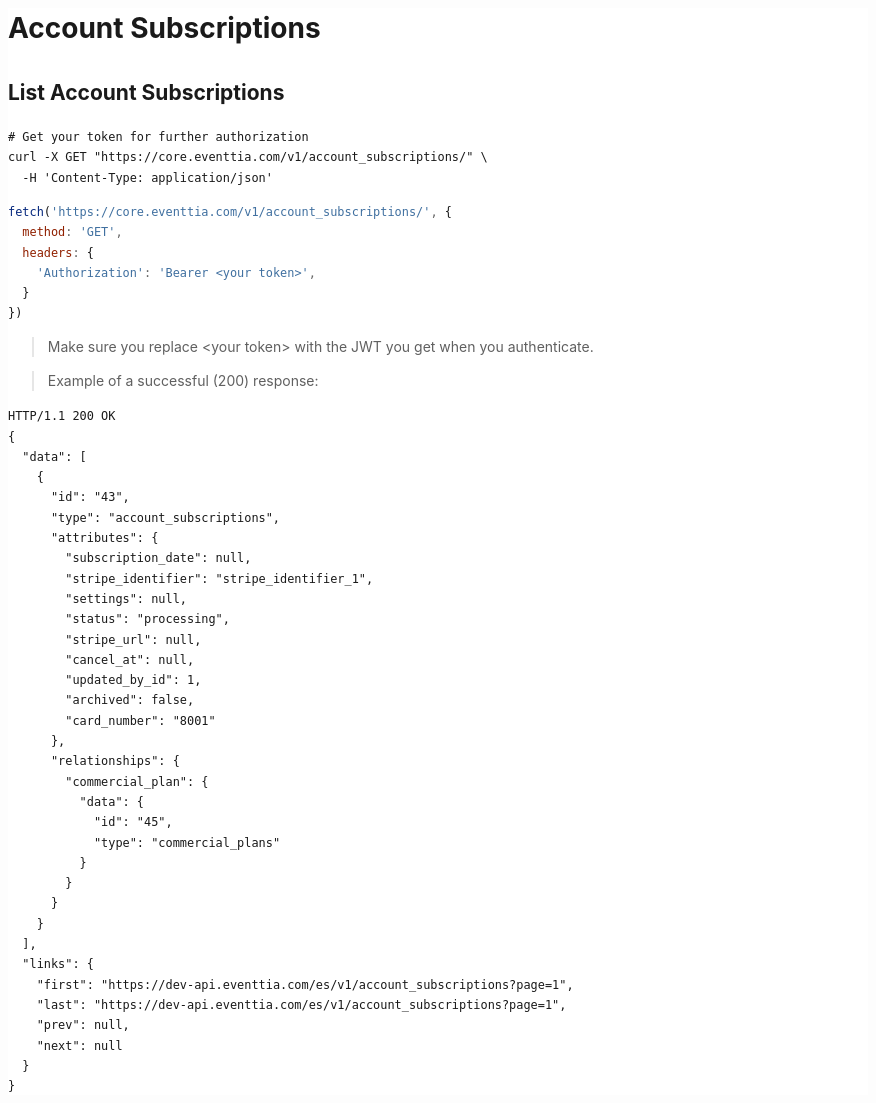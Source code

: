 # Account Subscriptions

## List Account Subscriptions

```shell
# Get your token for further authorization
curl -X GET "https://core.eventtia.com/v1/account_subscriptions/" \
  -H 'Content-Type: application/json'
```

```javascript
fetch('https://core.eventtia.com/v1/account_subscriptions/', {
  method: 'GET',
  headers: {
    'Authorization': 'Bearer <your token>',
  }
})
```

> Make sure you replace &lt;your token&gt; with the JWT you get when you authenticate.

> Example of a successful (200) response:

```http
HTTP/1.1 200 OK
{
  "data": [
    {
      "id": "43",
      "type": "account_subscriptions",
      "attributes": {
        "subscription_date": null,
        "stripe_identifier": "stripe_identifier_1",
        "settings": null,
        "status": "processing",
        "stripe_url": null,
        "cancel_at": null,
        "updated_by_id": 1,
        "archived": false,
        "card_number": "8001"
      },
      "relationships": {
        "commercial_plan": {
          "data": {
            "id": "45",
            "type": "commercial_plans"
          }
        }
      }
    }
  ],
  "links": {
    "first": "https://dev-api.eventtia.com/es/v1/account_subscriptions?page=1",
    "last": "https://dev-api.eventtia.com/es/v1/account_subscriptions?page=1",
    "prev": null,
    "next": null
  }
}
```
